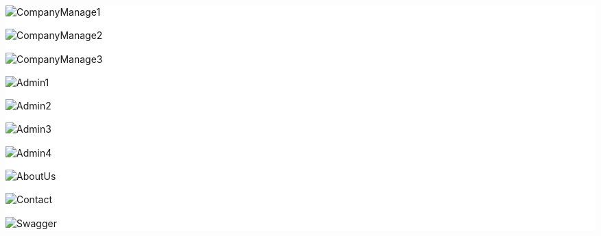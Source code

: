 ![CompanyManage1](https://github.com/Vecware-Team/TransportathonHackathon/blob/main/GithubImages/Company_Manage_Page_1.png?raw=true)

![CompanyManage2](https://github.com/Vecware-Team/TransportathonHackathon/blob/main/GithubImages/Company_Manage_Page_2.png?raw=true)

![CompanyManage3](https://github.com/Vecware-Team/TransportathonHackathon/blob/main/GithubImages/Company_Manage_Page_3.png?raw=true)

![Admin1](https://github.com/Vecware-Team/TransportathonHackathon/blob/main/GithubImages/Admin_Page_1.png?raw=true)

![Admin2](https://github.com/Vecware-Team/TransportathonHackathon/blob/main/GithubImages/Admin_Page_2.png?raw=true)

![Admin3](https://github.com/Vecware-Team/TransportathonHackathon/blob/main/GithubImages/Admin_Page_3.png?raw=true)

![Admin4](https://github.com/Vecware-Team/TransportathonHackathon/blob/main/GithubImages/Admin_Page_4.png?raw=true)

![AboutUs](https://github.com/Vecware-Team/TransportathonHackathon/blob/main/GithubImages/Aboutus_Page.png?raw=true)

![Contact](https://github.com/Vecware-Team/TransportathonHackathon/blob/main/GithubImages/Contact_Page.png?raw=true)

![Swagger](https://github.com/Vecware-Team/TransportathonHackathon/blob/main/GithubImages/Swagger_Page.png?raw=true)
